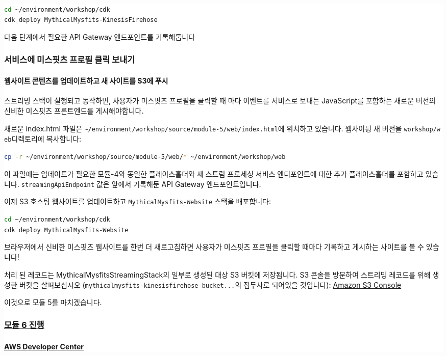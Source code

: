 ```sh
cd ~/environment/workshop/cdk
cdk deploy MythicalMysfits-KinesisFirehose
```

다음 단계에서 필요한 API Gateway 엔드포인트를 기록해둡니다

### 서비스에 미스핏츠 프로필 클릭 보내기

#### 웹사이트 콘텐츠를 업데이트하고 새 사이트를 S3에 푸시

스트리밍 스택이 실행되고 동작하면, 사용자가 미스핏츠 프로필을 클릭할 때 마다 이벤트를 서비스로 보내는 JavaScript를 포함하는 새로운 버전의 신비한 미스핏츠 프론트엔드를 게시해야합니다.

새로운 index.html 파일은 `~/environment/workshop/source/module-5/web/index.html`에 위치하고 있습니다. 웹사이틩 새 버전을 `workshop/web`디렉토리에 복사합니다:

```sh
cp -r ~/environment/workshop/source/module-5/web/* ~/environment/workshop/web
```

이 파일에는 업데이트가 필요한 모듈-4와 동일한 플레이스홀더와 새 스트림 프로세싱 서비스 엔디포인트에 대한 추가 플레이스홀더를 포함하고 있습니다. `streamingApiEndpoint` 값은 앞에서 기록해둔 API Gateway 엔드포인트입니다.

이제 S3 호스팅 웹사이트를 업데이트하고 `MythicalMysfits-Website` 스택을 배포합니다:

```sh
cd ~/environment/workshop/cdk
cdk deploy MythicalMysfits-Website
```

브라우저에서 신비한 미스핏츠 웹사이트를 한번 더 새로고침하면 사용자가 미스핏츠 프로필을 클릭할 때마다 기록하고 게시하는 사이트를 볼 수 있습니다!

처리 된 레코드는 MythicalMysfitsStreamingStack의 일부로 생성된 대상 S3 버킷에 저장됩니다. S3 콘솔을 방문하여 스트리밍 레코드를 위해 생성한 버킷을 살펴보십시오 (`mythicalmysfits-kinesisfirehose-bucket...`의 접두사로 되어있을 것입니다):
[Amazon S3 Console](https://s3.console.aws.amazon.com/s3/home)

이것으로 모듈 5를 마치겠습니다.

### [모듈 6 진행](/module-6)


#### [AWS Developer Center](https://developer.aws)